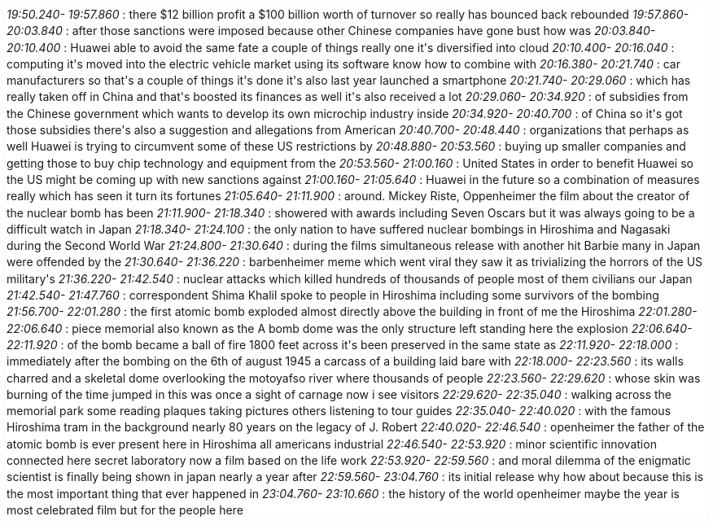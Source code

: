 *19:50.240- 19:57.860* :  there $12 billion profit a $100 billion worth of turnover so really has bounced back rebounded
*19:57.860- 20:03.840* :  after those sanctions were imposed because other Chinese companies have gone bust how was
*20:03.840- 20:10.400* :  Huawei able to avoid the same fate a couple of things really one it's diversified into cloud
*20:10.400- 20:16.040* :  computing it's moved into the electric vehicle market using its software know how to combine with
*20:16.380- 20:21.740* :  car manufacturers so that's a couple of things it's done it's also last year launched a smartphone
*20:21.740- 20:29.060* :  which has really taken off in China and that's boosted its finances as well it's also received a lot
*20:29.060- 20:34.920* :  of subsidies from the Chinese government which wants to develop its own microchip industry inside
*20:34.920- 20:40.700* :  of China so it's got those subsidies there's also a suggestion and allegations from American
*20:40.700- 20:48.440* :  organizations that perhaps as well Huawei is trying to circumvent some of these US restrictions by
*20:48.880- 20:53.560* :  buying up smaller companies and getting those to buy chip technology and equipment from the
*20:53.560- 21:00.160* :  United States in order to benefit Huawei so the US might be coming up with new sanctions against
*21:00.160- 21:05.640* :  Huawei in the future so a combination of measures really which has seen it turn its fortunes
*21:05.640- 21:11.900* :  around. Mickey Riste, Oppenheimer the film about the creator of the nuclear bomb has been
*21:11.900- 21:18.340* :  showered with awards including Seven Oscars but it was always going to be a difficult watch in Japan
*21:18.340- 21:24.100* :  the only nation to have suffered nuclear bombings in Hiroshima and Nagasaki during the Second World War
*21:24.800- 21:30.640* :  during the films simultaneous release with another hit Barbie many in Japan were offended by the
*21:30.640- 21:36.220* :  barbenheimer meme which went viral they saw it as trivializing the horrors of the US military's
*21:36.220- 21:42.540* :  nuclear attacks which killed hundreds of thousands of people most of them civilians our Japan
*21:42.540- 21:47.760* :  correspondent Shima Khalil spoke to people in Hiroshima including some survivors of the bombing
*21:56.700- 22:01.280* :  the first atomic bomb exploded almost directly above the building in front of me the Hiroshima
*22:01.280- 22:06.640* :  piece memorial also known as the A bomb dome was the only structure left standing here the explosion
*22:06.640- 22:11.920* :  of the bomb became a ball of fire 1800 feet across it's been preserved in the same state as
*22:11.920- 22:18.000* :  immediately after the bombing on the 6th of august 1945 a carcass of a building laid bare with
*22:18.000- 22:23.560* :  its walls charred and a skeletal dome overlooking the motoyafso river where thousands of people
*22:23.560- 22:29.620* :  whose skin was burning of the time jumped in this was once a sight of carnage now i see visitors
*22:29.620- 22:35.040* :  walking across the memorial park some reading plaques taking pictures others listening to tour guides
*22:35.040- 22:40.020* :  with the famous Hiroshima tram in the background nearly 80 years on the legacy of J. Robert
*22:40.020- 22:46.540* :  openheimer the father of the atomic bomb is ever present here in Hiroshima all americans industrial
*22:46.540- 22:53.920* :  minor scientific innovation connected here secret laboratory now a film based on the life work
*22:53.920- 22:59.560* :  and moral dilemma of the enigmatic scientist is finally being shown in japan nearly a year after
*22:59.560- 23:04.760* :  its initial release why how about because this is the most important thing that ever happened in
*23:04.760- 23:10.660* :  the history of the world openheimer maybe the year is most celebrated film but for the people here
